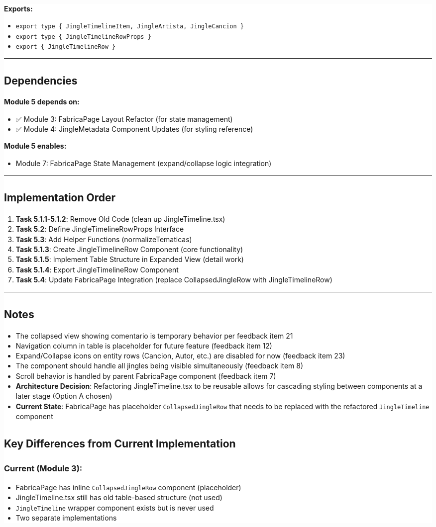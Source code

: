 **Exports:**

- `export type { JingleTimelineItem, JingleArtista, JingleCancion }`
- `export type { JingleTimelineRowProps }`
- `export { JingleTimelineRow }`

---

## Dependencies

**Module 5 depends on:**

- ✅ Module 3: FabricaPage Layout Refactor (for state management)
- ✅ Module 4: JingleMetadata Component Updates (for styling reference)

**Module 5 enables:**

- Module 7: FabricaPage State Management (expand/collapse logic integration)

---

## Implementation Order

1. **Task 5.1.1-5.1.2**: Remove Old Code (clean up JingleTimeline.tsx)
2. **Task 5.2**: Define JingleTimelineRowProps Interface
3. **Task 5.3**: Add Helper Functions (normalizeTematicas)
4. **Task 5.1.3**: Create JingleTimelineRow Component (core functionality)
5. **Task 5.1.5**: Implement Table Structure in Expanded View (detail work)
6. **Task 5.1.4**: Export JingleTimelineRow Component
7. **Task 5.4**: Update FabricaPage Integration (replace CollapsedJingleRow with JingleTimelineRow)

---

## Notes

- The collapsed view showing comentario is temporary behavior per feedback item 21
- Navigation column in table is placeholder for future feature (feedback item 12)
- Expand/Collapse icons on entity rows (Cancion, Autor, etc.) are disabled for now (feedback item 23)
- The component should handle all jingles being visible simultaneously (feedback item 8)
- Scroll behavior is handled by parent FabricaPage component (feedback item 7)
- **Architecture Decision**: Refactoring JingleTimeline.tsx to be reusable allows for cascading styling between components at a later stage (Option A chosen)
- **Current State**: FabricaPage has placeholder `CollapsedJingleRow` that needs to be replaced with the refactored `JingleTimeline` component

## Key Differences from Current Implementation

### Current (Module 3):

- FabricaPage has inline `CollapsedJingleRow` component (placeholder)
- JingleTimeline.tsx still has old table-based structure (not used)
- `JingleTimeline` wrapper component exists but is never used
- Two separate implementations
